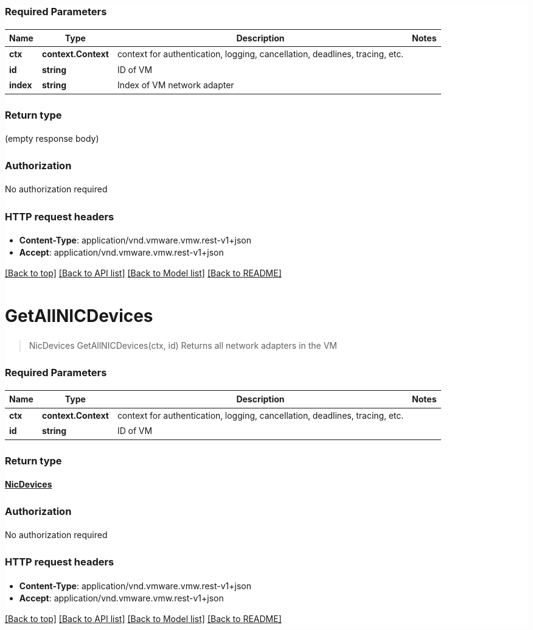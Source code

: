 ### Required Parameters

Name | Type | Description  | Notes
------------- | ------------- | ------------- | -------------
 **ctx** | **context.Context** | context for authentication, logging, cancellation, deadlines, tracing, etc.
  **id** | **string**| ID of VM | 
  **index** | **string**| Index of VM network adapter | 

### Return type

 (empty response body)

### Authorization

No authorization required

### HTTP request headers

 - **Content-Type**: application/vnd.vmware.vmw.rest-v1+json
 - **Accept**: application/vnd.vmware.vmw.rest-v1+json

[[Back to top]](#) [[Back to API list]](../README.md#documentation-for-api-endpoints) [[Back to Model list]](../README.md#documentation-for-models) [[Back to README]](../README.md)

# **GetAllNICDevices**
> NicDevices GetAllNICDevices(ctx, id)
Returns all network adapters in the VM

### Required Parameters

Name | Type | Description  | Notes
------------- | ------------- | ------------- | -------------
 **ctx** | **context.Context** | context for authentication, logging, cancellation, deadlines, tracing, etc.
  **id** | **string**| ID of VM | 

### Return type

[**NicDevices**](NICDevices.md)

### Authorization

No authorization required

### HTTP request headers

 - **Content-Type**: application/vnd.vmware.vmw.rest-v1+json
 - **Accept**: application/vnd.vmware.vmw.rest-v1+json

[[Back to top]](#) [[Back to API list]](../README.md#documentation-for-api-endpoints) [[Back to Model list]](../README.md#documentation-for-models) [[Back to README]](../README.md)

